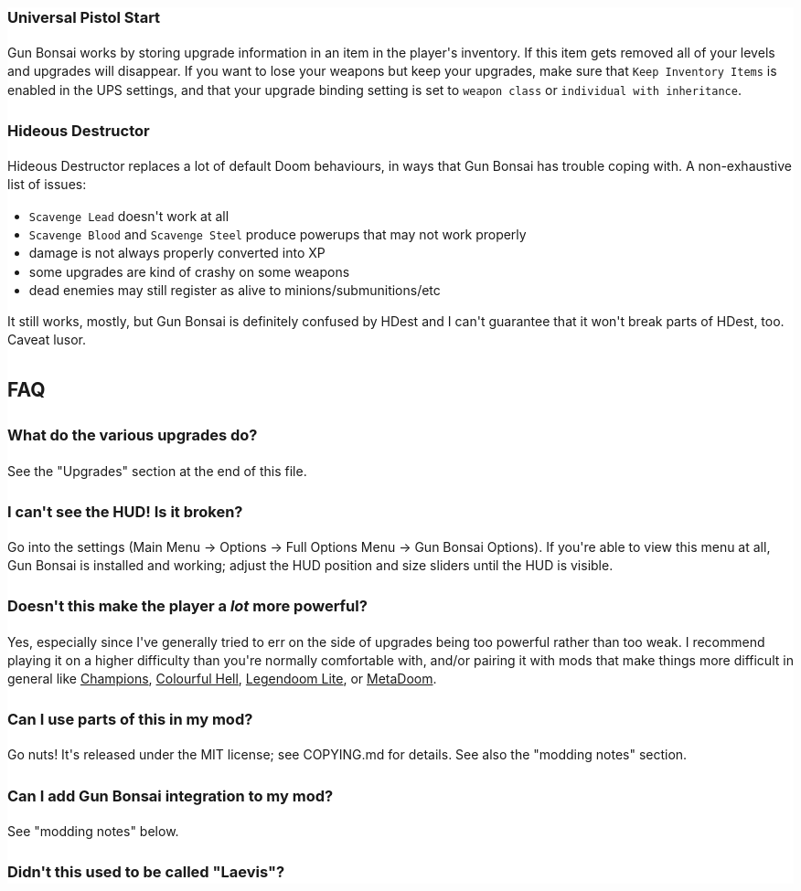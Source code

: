 ### Universal Pistol Start

Gun Bonsai works by storing upgrade information in an item in the player's inventory. If this item gets removed all of your levels and upgrades will disappear. If you want to lose your weapons but keep your upgrades, make sure that `Keep Inventory Items` is enabled in the UPS settings, and that your upgrade binding setting is set to `weapon class` or `individual with inheritance`.

### Hideous Destructor

Hideous Destructor replaces a lot of default Doom behaviours, in ways that Gun Bonsai has trouble coping with. A non-exhaustive list of issues:
- `Scavenge Lead` doesn't work at all
- `Scavenge Blood` and `Scavenge Steel` produce powerups that may not work properly
- damage is not always properly converted into XP
- some upgrades are kind of crashy on some weapons
- dead enemies may still register as alive to minions/submunitions/etc

It still works, mostly, but Gun Bonsai is definitely confused by HDest and I can't guarantee that it won't break parts of HDest, too. Caveat lusor.

## FAQ

### What do the various upgrades do?

See the "Upgrades" section at the end of this file.

### I can't see the HUD! Is it broken?

Go into the settings (Main Menu -> Options -> Full Options Menu -> Gun Bonsai Options). If you're able to view this menu at all, Gun Bonsai is installed and working; adjust the HUD position and size sliders until the HUD is visible.

### Doesn't this make the player a *lot* more powerful?

Yes, especially since I've generally tried to err on the side of upgrades being too powerful rather than too weak. I recommend playing it on a higher difficulty than you're normally comfortable with, and/or pairing it with mods that make things more difficult in general like [Champions](https://forum.zdoom.org/viewtopic.php?t=60456), [Colourful Hell](https://forum.zdoom.org/viewtopic.php?t=47980), [Legendoom Lite](https://forum.zdoom.org/viewtopic.php?t=51035), or [MetaDoom](https://forum.zdoom.org/viewtopic.php?t=53010).

### Can I use parts of this in my mod?

Go nuts! It's released under the MIT license; see COPYING.md for details. See also the "modding notes" section.

### Can I add Gun Bonsai integration to my mod?

See "modding notes" below.

### Didn't this used to be called "Laevis"?
